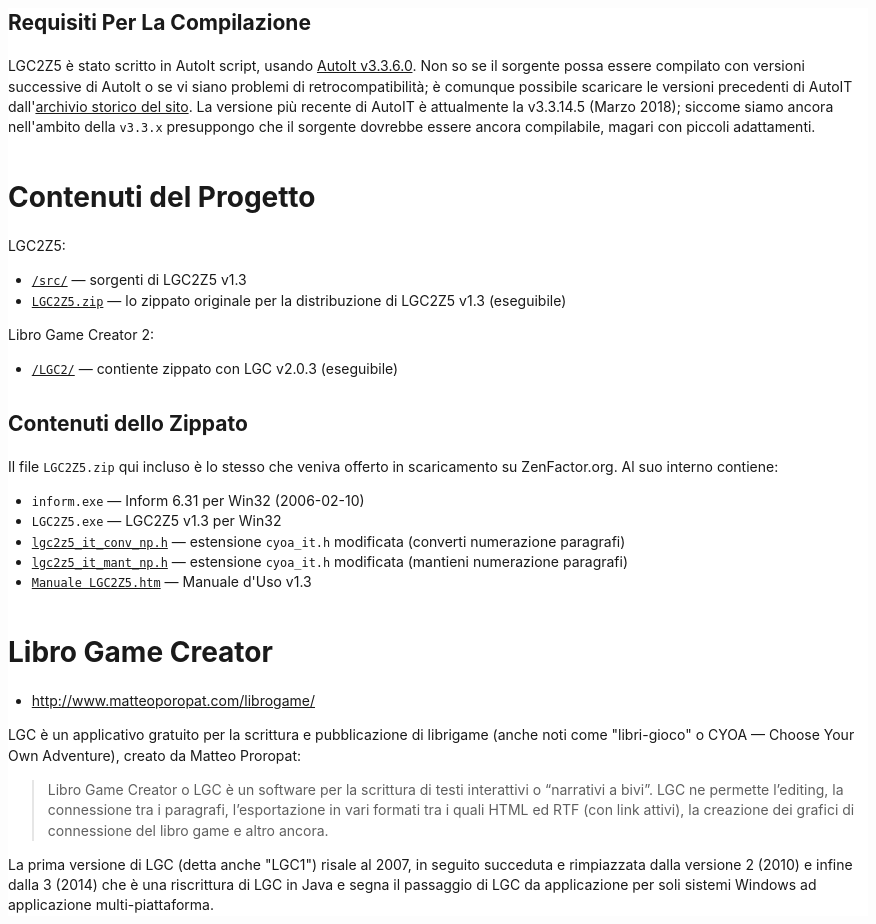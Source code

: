 

## Requisiti Per La Compilazione

LGC2Z5 è stato scritto in AutoIt script, usando [AutoIt v3.3.6.0]. Non so se il sorgente possa essere compilato con versioni successive di AutoIt o se vi siano problemi di retrocompatibilità; è comunque possibile scaricare le versioni precedenti di AutoIT dall'[archivio storico del sito]. La versione più recente di AutoIT è attualmente la v3.3.14.5 (Marzo 2018); siccome siamo ancora nell'ambito della `v3.3.x` presuppongo che il sorgente dovrebbe essere ancora compilabile, magari con piccoli adattamenti. 

# Contenuti del Progetto

LGC2Z5:

- [`/src/`](./src) — sorgenti di LGC2Z5 v1.3
- [`LGC2Z5.zip`](./LGC2Z5.zip) — lo zippato originale per la distribuzione di LGC2Z5 v1.3 (eseguibile)

Libro Game Creator 2:

- [`/LGC2/`](./LGC2/) — contiente zippato con LGC v2.0.3 (eseguibile)



## Contenuti dello Zippato

Il file `LGC2Z5.zip` qui incluso è lo stesso che veniva offerto in scaricamento su ZenFactor.org. Al suo interno contiene:

- `inform.exe` — Inform 6.31 per Win32 (2006-02-10)
- `LGC2Z5.exe` — LGC2Z5 v1.3 per Win32
- [`lgc2z5_it_conv_np.h`](./src/lgc2z5_it_conv_np.h) — estensione `cyoa_it.h` modificata (converti numerazione paragrafi)
- [`lgc2z5_it_mant_np.h`](./src/lgc2z5_it_mant_np.h) — estensione `cyoa_it.h` modificata (mantieni numerazione paragrafi)
- [`Manuale LGC2Z5.htm`][Manuale] — Manuale d'Uso v1.3


# Libro Game Creator

- http://www.matteoporopat.com/librogame/

LGC è un applicativo gratuito per la scrittura e pubblicazione di librigame (anche noti come "libri-gioco" o CYOA — Choose Your Own Adventure), creato da Matteo Proropat:

> Libro Game Creator o LGC è un software per la scrittura di testi interattivi o “narrativi a bivi”. LGC ne permette l’editing, la connessione tra i paragrafi, l’esportazione in vari formati tra i quali HTML ed RTF (con link attivi), la creazione dei grafici di connessione del libro game e altro ancora.

La prima versione di LGC (detta anche "LGC1") risale al 2007, in seguito succeduta e rimpiazzata dalla versione 2 (2010) e infine dalla 3 (2014) che è una riscrittura di LGC in Java e segna il passaggio di LGC da applicazione per soli sistemi Windows ad applicazione multi-piattaforma. 


[Manuale]: ./src/Manuale_LGC2Z5.htm
[Anteprima Manuale tramite GitHub & BitBucket HTML Preview]: http://htmlpreview.github.io/?https://github.com/tajmone/Archivio-AT-Tristano/blob/master/LGC2Z5/src/Manuale_LGC2Z5.htm "Anteprima HTML del Manuale tramite GitHub & BitBucket HTML Preview"
[Unlicense]: http://unlicense.org/
[testo completo di entrambe le licenze]: https://github.com/DavidKinder/Inform6/blob/master/licence.txt "Testo completo della dual license di Inform 6"
[su IF Archive]: http://ifarchive.jmac.org/indexes/if-archiveXinfocomXcompilersXinform6Xexecutables.html "Area download dei precompilati di Inform su IF Archive"
[sito ufficiale Inform]: http://inform-fiction.org/software/current.html "Visita il sito ufficiale di Inform 6"
[Costruire i Libri-Gioco]: http://www.storiediguarigione.net/risorse/guide-scrittura/costruire-i-libri-gioco/
[Screenshot LGC2Z5 v1.3]: ./imgs/screenshot_LGC2Z5_v1.3.gif "Anteprima dell’interfaccia grafica di LGC2Z5 v1.3"
[Screenshot Fuga dall'Altrove WinFrotz]: ./imgs/screenshot_Fuga_dall_Altrove_WinFrotz.png "Anteprima di gioco in Windows Frotz del libro game 'Fuga dall'Altrove' di Mattero Proropat"
[Librogame's Land]: http://www.librogame.net/ "Visita Librogame’s Land"
[Il Mondo dei Librogames]: http://www.librogame.com "Visita Il Mondo dei Librogames"
[Get Lamp]: http://www.getlamp.com/ "Visita il sito di Get Lamp"
[iniziativa del W3C per l'accessibilità web]: https://www.w3.org/WAI/ "Visita la homepage della Web Accessibility Initiative (WAI)"
[Paolo Lucchesi]: http://www.paololucchesi.it/at/index.html "Visita il sito di Paolo Lucchesi"
[ZenFactor.org]: <https://web.archive.org/web/20170226125107/http://avventure-testuali.zenfactor.org/lgc2z5.htm> "Visita la homepage di LGC2Z5 su ZenFactor.org archiviata su Wayback Machine"
[AutoIt Script]: https://www.autoitscript.com "Visita il sito di AutoIT Script"
[AutoIt v3.3.6.0]: https://www.autoitscript.com/autoit3/files/archive/autoit/autoit-v3.3.6.0-setup.exe "Scarica AutoIt v3.3.6.0 (link diretto al file di installazione)"
[archivio storico del sito]: https://www.autoitscript.com/autoit3/files/archive/autoit/ "Visita la pagina per il download di versioni precedenti di AutoIT"
[Graphviz]: https://www.graphviz.org/
[librigame]: https://it.wikipedia.org/wiki/Librogame "Visita la pagina 'Librogame' di Wikipedia"
[LGC]: #libro-game-creator "Salta alla sezione su Libro Game Creator"
[Libro Game Creator]: #libro-game-creator "Salta alla sezione su Libro Game Creator"
[Libro Game Creator 2]: #libro-game-creator-2 "Salta alla sezione su Libro Game Creator 2"
[Libro Game Creator v2]: #libro-game-creator-2 "Salta alla sezione su Libro Game Creator 2"
[pagina ufficiale di Libro Game Creator]: http://www.matteoporopat.com/librogame/ "Visita la homepage di Libro Game Creator"
[LGC3]: http://www.matteoporopat.com/librogame/libro-game-creator-3/ "Visita la homepage di Libro Game Creator 3"
[LGC-2.0.3.b03]: https://storage.googleapis.com/google-code-archive-downloads/v2/code.google.com/lgc/LibroGameCreator-2.0.3.b03.zip "Scarica LGC v2.0.3 da Google Code (link diretto)"
[LGC-2.0.1b39]: https://storage.googleapis.com/google-code-archive-downloads/v2/code.google.com/lgc/LibroGameCreator-2.0.1b39.zip "Scarica LGC v2.0.1 da Google Code (link diretto)"